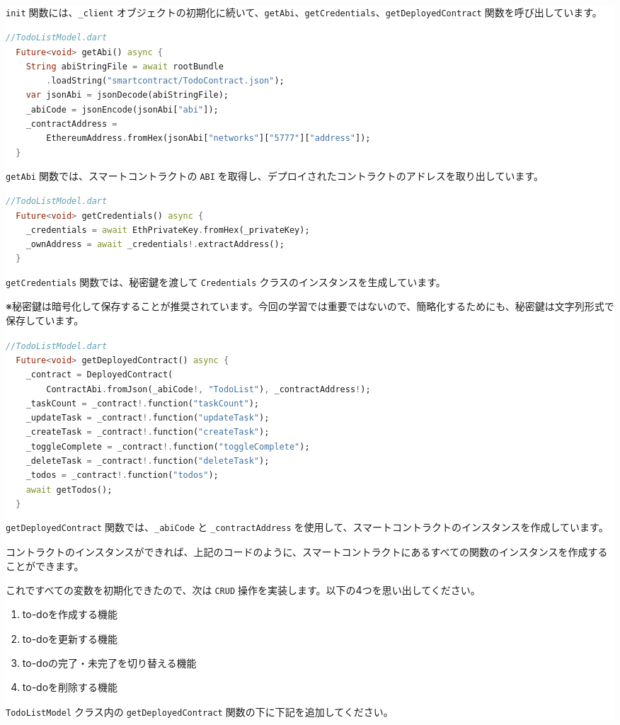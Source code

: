 `init` 関数には、`_client` オブジェクトの初期化に続いて、`getAbi`、`getCredentials`、`getDeployedContract` 関数を呼び出しています。

```dart
//TodoListModel.dart
  Future<void> getAbi() async {
    String abiStringFile = await rootBundle
        .loadString("smartcontract/TodoContract.json");
    var jsonAbi = jsonDecode(abiStringFile);
    _abiCode = jsonEncode(jsonAbi["abi"]);
    _contractAddress =
        EthereumAddress.fromHex(jsonAbi["networks"]["5777"]["address"]);
  }
```

`getAbi` 関数では、スマートコントラクトの `ABI` を取得し、デプロイされたコントラクトのアドレスを取り出しています。

```dart
//TodoListModel.dart
  Future<void> getCredentials() async {
    _credentials = await EthPrivateKey.fromHex(_privateKey);
    _ownAddress = await _credentials!.extractAddress();
  }
```

`getCredentials` 関数では、秘密鍵を渡して `Credentials` クラスのインスタンスを生成しています。

※秘密鍵は暗号化して保存することが推奨されています。今回の学習では重要ではないので、簡略化するためにも、秘密鍵は文字列形式で保存しています。

```dart
//TodoListModel.dart
  Future<void> getDeployedContract() async {
    _contract = DeployedContract(
        ContractAbi.fromJson(_abiCode!, "TodoList"), _contractAddress!);
    _taskCount = _contract!.function("taskCount");
    _updateTask = _contract!.function("updateTask");
    _createTask = _contract!.function("createTask");
    _toggleComplete = _contract!.function("toggleComplete");
    _deleteTask = _contract!.function("deleteTask");
    _todos = _contract!.function("todos");
    await getTodos();
  }
```

`getDeployedContract` 関数では、`_abiCode` と `_contractAddress` を使用して、スマートコントラクトのインスタンスを作成しています。

コントラクトのインスタンスができれば、上記のコードのように、スマートコントラクトにあるすべての関数のインスタンスを作成することができます。

これですべての変数を初期化できたので、次は `CRUD` 操作を実装します。以下の4つを思い出してください。

1. to-doを作成する機能

2. to-doを更新する機能

3. to-doの完了・未完了を切り替える機能

4. to-doを削除する機能

`TodoListModel` クラス内の `getDeployedContract` 関数の下に下記を追加してください。

